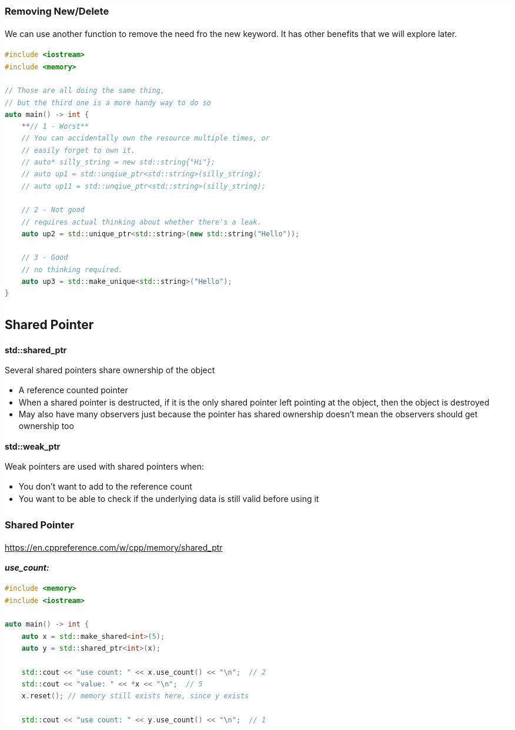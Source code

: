 ### Removing New/Delete

We can use another function to remove the need fro the new keyword. It has other benefits that we will explore later.

```cpp
#include <iostream>
#include <memory>

// Those are all doing the same thing, 
// but the third one is a more handy way to do so
auto main() -> int {
	**// 1 - Worst**
	// You can accidentally own the resource multiple times, or
	// easily forget to own it.
	// auto* silly_string = new std::string{"Hi"};
	// auto up1 = std::unqiue_ptr<std::string>(silly_string);
	// auto up11 = std::unqiue_ptr<std::string>(silly_string);
	
	// 2 - Not good
	// requires actual thinking about whether there's a leak.
	auto up2 = std::unique_ptr<std::string>(new std::string("Hello"));
	
	// 3 - Good
	// no thinking required.
	auto up3 = std::make_unique<std::string>("Hello");
}
```

## Shared Pointer

**std::shared_ptr<T>**

Several shared pointers share ownership of the object

- A reference counted pointer
- When a shared pointer is destructed, if it is the only shared pointer left pointing at the object, then the object is destroyed
- May also have many observers just because the pointer has shared ownership doesn’t mean the observers should get ownership too

**std::weak_ptr<T>**

Weak pointers are used with shared pointers when:

- You don’t want to add to the reference count
- You want to be able to check if the underlying data is still valid before using it

### Shared Pointer

https://en.cppreference.com/w/cpp/memory/shared_ptr

***use_count:*** 

```cpp
#include <memory>
#include <iostream>

auto main() -> int {
	auto x = std::make_shared<int>(5);
	auto y = std::shared_ptr<int>(x);
	
	std::cout << "use count: " << x.use_count() << "\n";  // 2
	std::cout << "value: " << *x << "\n";  // 5
	x.reset(); // memory still exists here, since y exists
	
	std::cout << "use count: " << y.use_count() << "\n";  // 1
```